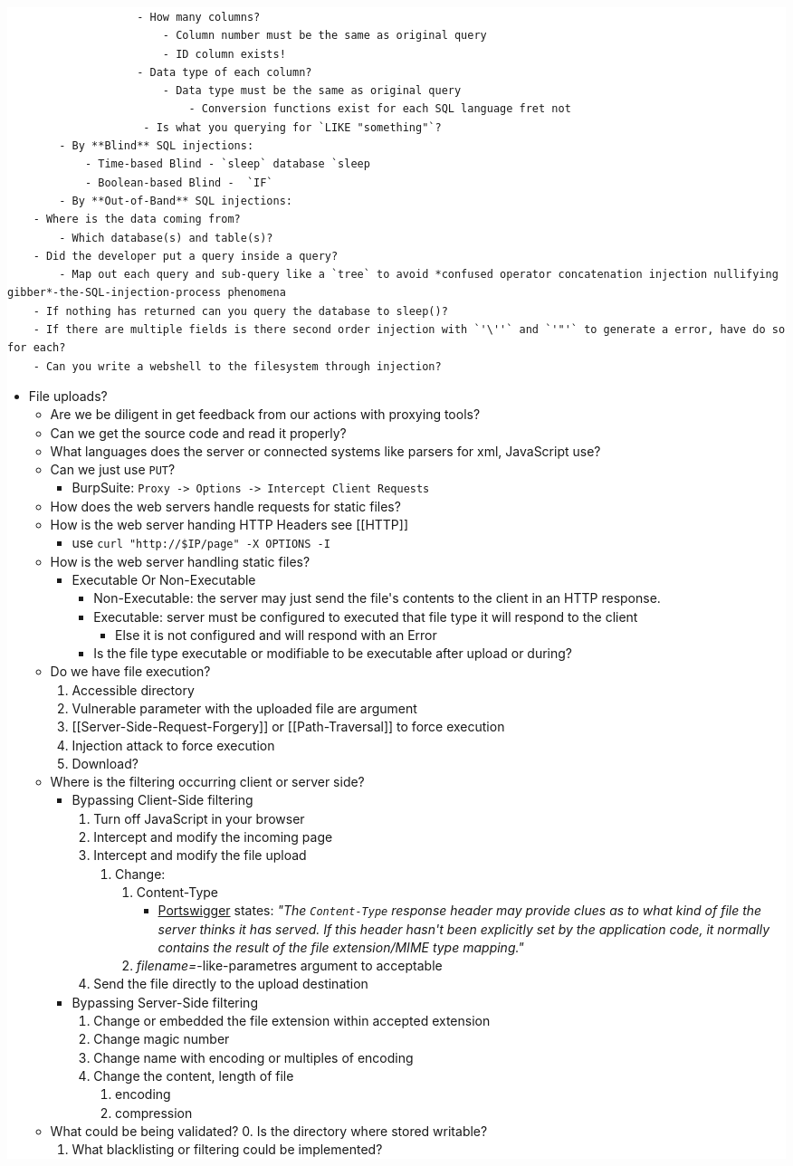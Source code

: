 						- How many columns?
							- Column number must be the same as original query
							- ID column exists!
						- Data type of each column?
							- Data type must be the same as original query
								- Conversion functions exist for each SQL language fret not
						 - Is what you querying for `LIKE "something"`?   
			- By **Blind** SQL injections:
				- Time-based Blind - `sleep` database `sleep
				- Boolean-based Blind -  `IF`
			- By **Out-of-Band** SQL injections: 
		- Where is the data coming from?
			- Which database(s) and table(s)?
		- Did the developer put a query inside a query?
			- Map out each query and sub-query like a `tree` to avoid *confused operator concatenation injection nullifying gibber*-the-SQL-injection-process phenomena
		- If nothing has returned can you query the database to sleep()?
		- If there are multiple fields is there second order injection with `'\''` and `'"'` to generate a error, have do so for each? 
		- Can you write a webshell to the filesystem through injection?
- File uploads?
	- Are we be diligent in get feedback from our actions with proxying tools?
	- Can we get the source code and read it properly?
	- What languages does the server or connected systems like parsers for xml, JavaScript use?
	- Can we just use `PUT`? 
		- BurpSuite: `Proxy -> Options -> Intercept Client Requests`
	- How does the web servers handle requests for static files?
	- How is the web server handing HTTP Headers see [[HTTP]] 
		- use `curl "http://$IP/page" -X OPTIONS -I`
	- How is the web server handling static files?
		- Executable Or Non-Executable
			- Non-Executable: the server may just send the file's contents to the client in an HTTP response.
			- Executable: server must be configured to executed that file type it will respond to the client
				- Else it is not configured and will respond with an Error
			- Is the file type executable or modifiable to be executable after upload or during?
	- Do we have file execution?
		1. Accessible directory 
		2. Vulnerable parameter with the uploaded file are argument
		3. [[Server-Side-Request-Forgery]] or [[Path-Traversal]] to force execution 
		4. Injection attack to force execution
		5. Download?
	- Where is the filtering occurring client or server side?
		-  Bypassing Client-Side filtering
			1.  Turn off JavaScript in your browser
			2.  Intercept and modify the incoming page
			3.  Intercept and modify the file upload
				1. Change:
					1. Content-Type 
						- [Portswigger](https://portswigger.net/web-security/file-upload) states: *"The `Content-Type` response header may provide clues as to what kind of file the server thinks it has served. If this header hasn't been explicitly set by the application code, it normally contains the result of the file extension/MIME type mapping."*
					1. *filename=*-like-parametres argument to acceptable
			4.  Send the file directly to the upload destination
		- Bypassing Server-Side filtering
			1. Change or embedded the file extension within accepted extension
			2. Change magic number
			3. Change name with encoding or multiples of encoding 
			4. Change the content, length of file
				1. encoding
				2. compression
	- What could be being validated? 
		0. Is the directory where stored writable?
		1. What blacklisting or filtering could be implemented?